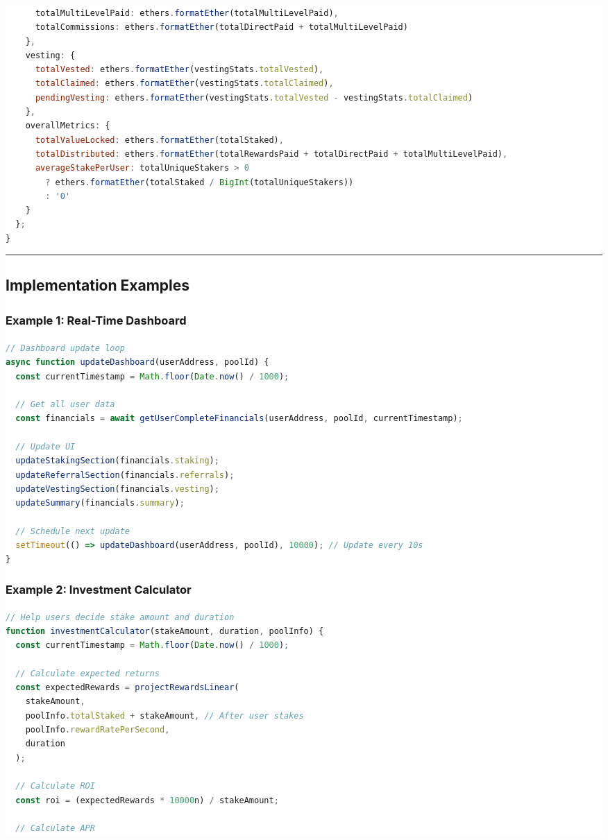 ```javascript
      totalMultiLevelPaid: ethers.formatEther(totalMultiLevelPaid),
      totalCommissions: ethers.formatEther(totalDirectPaid + totalMultiLevelPaid)
    },
    vesting: {
      totalVested: ethers.formatEther(vestingStats.totalVested),
      totalClaimed: ethers.formatEther(vestingStats.totalClaimed),
      pendingVesting: ethers.formatEther(vestingStats.totalVested - vestingStats.totalClaimed)
    },
    overallMetrics: {
      totalValueLocked: ethers.formatEther(totalStaked),
      totalDistributed: ethers.formatEther(totalRewardsPaid + totalDirectPaid + totalMultiLevelPaid),
      averageStakePerUser: totalUniqueStakers > 0 
        ? ethers.formatEther(totalStaked / BigInt(totalUniqueStakers)) 
        : '0'
    }
  };
}
```

---

## Implementation Examples

### Example 1: Real-Time Dashboard

```javascript
// Dashboard update loop
async function updateDashboard(userAddress, poolId) {
  const currentTimestamp = Math.floor(Date.now() / 1000);
  
  // Get all user data
  const financials = await getUserCompleteFinancials(userAddress, poolId, currentTimestamp);
  
  // Update UI
  updateStakingSection(financials.staking);
  updateReferralSection(financials.referrals);
  updateVestingSection(financials.vesting);
  updateSummary(financials.summary);
  
  // Schedule next update
  setTimeout(() => updateDashboard(userAddress, poolId), 10000); // Update every 10s
}
```

### Example 2: Investment Calculator

```javascript
// Help users decide stake amount and duration
function investmentCalculator(stakeAmount, duration, poolInfo) {
  const currentTimestamp = Math.floor(Date.now() / 1000);
  
  // Calculate expected returns
  const expectedRewards = projectRewardsLinear(
    stakeAmount,
    poolInfo.totalStaked + stakeAmount, // After user stakes
    poolInfo.rewardRatePerSecond,
    duration
  );
  
  // Calculate ROI
  const roi = (expectedRewards * 10000n) / stakeAmount;
  
  // Calculate APR
```